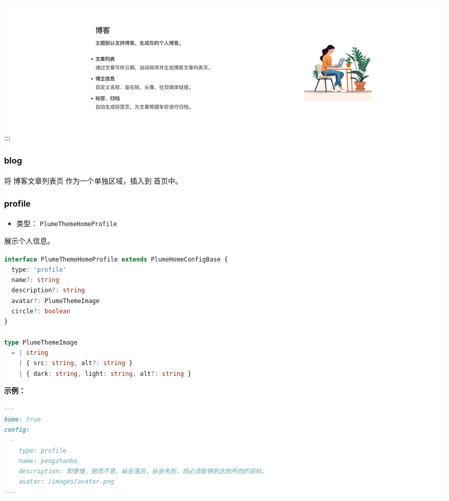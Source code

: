 <img src="/images/custom-text-image.jpg" alt="text-image" />
:::

### blog

将 博客文章列表页 作为一个单独区域，插入到 首页中。

### profile

- 类型： `PlumeThemeHomeProfile`

展示个人信息。

```ts
interface PlumeThemeHomeProfile extends PlumeHomeConfigBase {
  type: 'profile'
  name?: string
  description?: string
  avatar?: PlumeThemeImage
  circle?: boolean
}

type PlumeThemeImage
  = | string
    | { src: string, alt?: string }
    | { dark: string, light: string, alt?: string }
```

**示例：**

```md
---
home: true
config:
  -
    type: profile
    name: pengzhanbo
    description: 即使慢，驰而不息，纵会落后，纵会失败，但必须能够到达他所向的目标。
    avatar: /images/avatar.png
---
```
